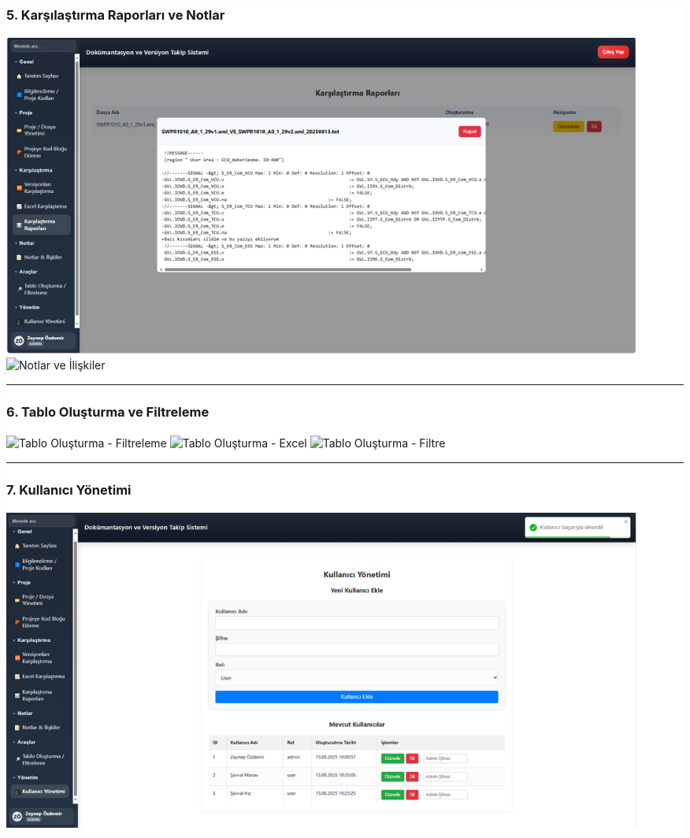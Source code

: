 ### 5. Karşılaştırma Raporları ve Notlar
<img src="assets/screenshots/10_karşılaştırma_raporları.png" alt="Karşılaştırma Raporları" width="800">
<img src="assets/screenshots/11_notlar_ilişkiler.png" alt="Notlar ve İlişkiler" width="800">

---

### 6. Tablo Oluşturma ve Filtreleme
<img src="assets/screenshots/12_tablo_oluşturma_filtreleme.png" alt="Tablo Oluşturma - Filtreleme" width="800">
<img src="assets/screenshots/13_tablo_oluşturma_filtreleme_excel.png" alt="Tablo Oluşturma - Excel" width="800">
<img src="assets/screenshots/14_tablo_oluşturma_filtreleme_filtre.png" alt="Tablo Oluşturma - Filtre" width="800">

---

### 7. Kullanıcı Yönetimi
<img src="assets/screenshots/15_kullanıcı_yönetimi.png" alt="Kullanıcı Yönetimi" width="800">

